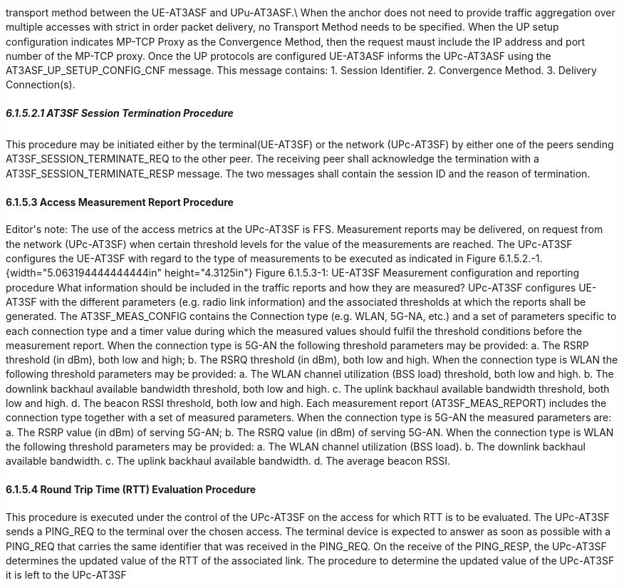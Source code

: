 transport method between the UE-AT3ASF and UPu-AT3ASF.\ When the anchor does
not need to provide traffic aggregation over multiple accesses with strict in
order packet delivery, no Transport Method needs to be specified.
When the UP setup configuration indicates MP-TCP Proxy as the Convergence
Method, then the request maust include the IP address and port number of the
MP-TCP proxy.
Once the UP protocols are configured UE-AT3ASF informs the UPc-AT3ASF using
the AT3ASF_UP_SETUP_CONFIG_CNF message. This message contains:
1\. Session Identifier.
2\. Convergence Method.
3\. Delivery Connection(s).
##### 6.1.5.2.1 AT3SF Session Termination Procedure
This procedure may be initiated either by the terminal(UE-AT3SF) or the
network (UPc-AT3SF) by either one of the peers sending
AT3SF_SESSION_TERMINATE_REQ to the other peer. The receiving peer shall
acknowledge the termination with a AT3SF_SESSION_TERMINATE_RESP message. The
two messages shall contain the session ID and the reason of termination.
#### 6.1.5.3 Access Measurement Report Procedure
Editor\'s note: The use of the access metrics at the UPc-AT3SF is FFS.
Measurement reports may be delivered, on request from the network (UPc-AT3SF)
when certain threshold levels for the value of the measurements are reached.
The UPc-AT3SF configures the UE-AT3SF with regard to the type of measurements
to be executed as indicated in Figure 6.1.5.2.-1.
{width="5.063194444444444in" height="4.3125in"}
Figure 6.1.5.3-1: UE-AT3SF Measurement configuration and reporting procedure
What information should be included in the traffic reports and how they are
measured?
UPc-AT3SF configures UE-AT3SF with the different parameters (e.g. radio link
information) and the associated thresholds at which the reports shall be
generated. The AT3SF_MEAS_CONFIG contains the Connection type (e.g. WLAN,
5G-NA, etc.) and a set of parameters specific to each connection type and a
timer value during which the measured values should fulfil the threshold
conditions before the measurement report.
When the connection type is 5G-AN the following threshold parameters may be
provided:
a. The RSRP threshold (in dBm), both low and high;
b. The RSRQ threshold (in dBm), both low and high.
When the connection type is WLAN the following threshold parameters may be
provided:
a. The WLAN channel utilization (BSS load) threshold, both low and high.
b. The downlink backhaul available bandwidth threshold, both low and high.
c. The uplink backhaul available bandwidth threshold, both low and high.
d. The beacon RSSI threshold, both low and high.
Each measurement report (AT3SF_MEAS_REPORT) includes the connection type
together with a set of measured parameters.
When the connection type is 5G-AN the measured parameters are:
a. The RSRP value (in dBm) of serving 5G-AN;
b. The RSRQ value (in dBm) of serving 5G-AN.
When the connection type is WLAN the following threshold parameters may be
provided:
a. The WLAN channel utilization (BSS load).
b. The downlink backhaul available bandwidth.
c. The uplink backhaul available bandwidth.
d. The average beacon RSSI.
#### 6.1.5.4 Round Trip Time (RTT) Evaluation Procedure
This procedure is executed under the control of the UPc-AT3SF on the access
for which RTT is to be evaluated. The UPc-AT3SF sends a PING_REQ to the
terminal over the chosen access. The terminal device is expected to answer as
soon as possible with a PING_REQ that carries the same identifier that was
received in the PING_REQ. On the receive of the PING_RESP, the UPc-AT3SF
determines the updated value of the RTT of the associated link. The procedure
to determine the updated value of the UPc-AT3SF it is left to the UPc-AT3SF